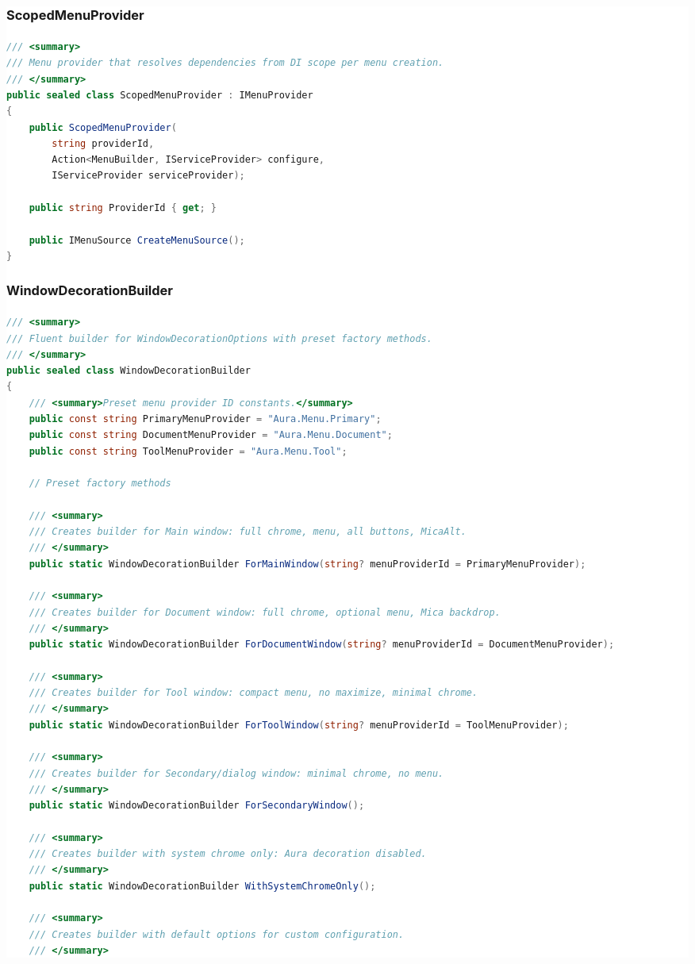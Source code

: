 ### ScopedMenuProvider

```csharp
/// <summary>
/// Menu provider that resolves dependencies from DI scope per menu creation.
/// </summary>
public sealed class ScopedMenuProvider : IMenuProvider
{
    public ScopedMenuProvider(
        string providerId,
        Action<MenuBuilder, IServiceProvider> configure,
        IServiceProvider serviceProvider);

    public string ProviderId { get; }

    public IMenuSource CreateMenuSource();
}
```

### WindowDecorationBuilder

```csharp
/// <summary>
/// Fluent builder for WindowDecorationOptions with preset factory methods.
/// </summary>
public sealed class WindowDecorationBuilder
{
    /// <summary>Preset menu provider ID constants.</summary>
    public const string PrimaryMenuProvider = "Aura.Menu.Primary";
    public const string DocumentMenuProvider = "Aura.Menu.Document";
    public const string ToolMenuProvider = "Aura.Menu.Tool";

    // Preset factory methods

    /// <summary>
    /// Creates builder for Main window: full chrome, menu, all buttons, MicaAlt.
    /// </summary>
    public static WindowDecorationBuilder ForMainWindow(string? menuProviderId = PrimaryMenuProvider);

    /// <summary>
    /// Creates builder for Document window: full chrome, optional menu, Mica backdrop.
    /// </summary>
    public static WindowDecorationBuilder ForDocumentWindow(string? menuProviderId = DocumentMenuProvider);

    /// <summary>
    /// Creates builder for Tool window: compact menu, no maximize, minimal chrome.
    /// </summary>
    public static WindowDecorationBuilder ForToolWindow(string? menuProviderId = ToolMenuProvider);

    /// <summary>
    /// Creates builder for Secondary/dialog window: minimal chrome, no menu.
    /// </summary>
    public static WindowDecorationBuilder ForSecondaryWindow();

    /// <summary>
    /// Creates builder with system chrome only: Aura decoration disabled.
    /// </summary>
    public static WindowDecorationBuilder WithSystemChromeOnly();

    /// <summary>
    /// Creates builder with default options for custom configuration.
    /// </summary>
```